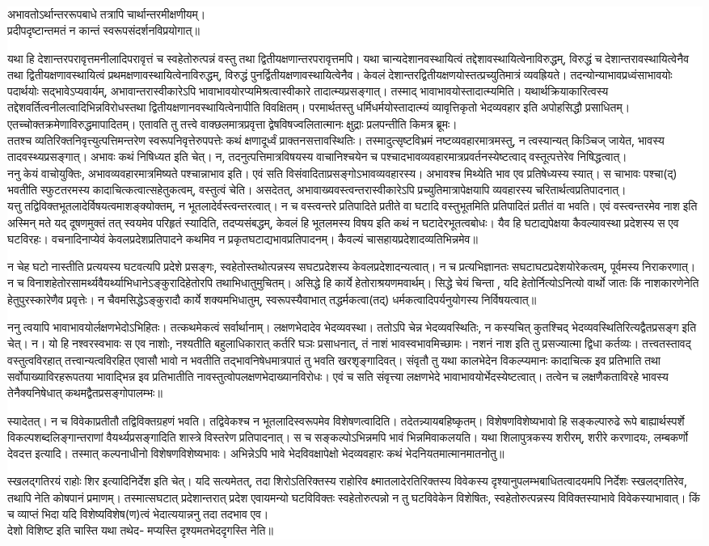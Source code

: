 अभावतोऽर्थान्तररूपबाधे 
तत्रापि चार्थान्तरमीक्षणीयम्।  
प्रदीपदृष्टान्तमतं न कान्तं 
स्वरूपसंदर्शनविप्रयोगात्॥

यथा हि देशान्तरपरावृत्तमनीलादिपरावृत्तं च स्वहेतोरुत्पन्नं वस्तु तथा द्वितीयक्षणान्तरपरावृत्तमपि। यथा चान्यदेशानवस्थायित्वं तद्देशावस्थायित्वेनाविरुद्धम्, विरुद्धं च देशान्तरावस्थायित्वेनैव  तथा द्वितीयक्षणावस्थायित्वं प्रथमक्षणावस्थायित्वेनाविरुद्धम्, विरुद्धं पुनर्द्वितीयक्षणावस्थायित्वेनैव। केवलं देशान्तरद्वितीयक्षणयोस्तत्प्रच्युतिमात्रं व्यवह्रियते। तदन्योन्याभावप्रध्वंसाभावयोः पदार्थयोः सद्भावेऽप्यवार्यम्, अभावान्तरास्वीकारेऽपि भावाभावयोरप्यमिश्रत्वास्वीकारे तादात्म्यप्रसङ्गात्। तस्माद् भावाभावयोस्तादात्म्यमिति। यथार्थक्रियाकारित्वस्य तद्देशवर्तित्वनीलत्वादिभिन्नविरोधस्तथा द्वितीयक्षणानवस्थायित्वेनापीति विवक्षितम्। परमार्थतस्तु धर्मिधर्मयोस्तादात्म्यं व्यावृत्तिकृतो भेदव्यवहार इति अपोहसिद्धौ प्रसाधितम्। एतच्चोक्तक्रमेणाविरुद्धमापादितम्। एतावति तु तत्त्वे वाक्छलमात्रप्रवृत्ता द्वेषविषज्वलितात्मानः क्षुद्राः प्रलपन्तीति किमत्र ब्रूमः।  
ततश्च व्यतिरिक्तनिवृत्त्युत्पत्तिमन्तरेण स्वरूपनिवृत्तेरुपपत्तेः कथं क्षणादूर्ध्वं प्राक्तनसत्तावस्थितिः। तस्मादुत्सृष्टविभ्रमं नष्टव्यवहारमात्रमस्तु, न त्वस्यान्यत् किञ्चिज् जायेत, भावस्य तादवस्थ्यप्रसङ्गात्। अभावः कथं निषिध्यत इति चेत्। न, तदनुत्पत्तिमात्रविषयस्य वाचानिश्चयेन च पश्चादभावव्यवहारमात्रप्रवर्तनस्येष्टत्वाद् वस्तूत्पत्तेरेव निषिद्धत्वात्।  
ननु केयं वाचोयुक्तिः, अभावव्यवहारमात्रमिष्यते पश्चान्नाभाव इति। एवं सति विसंवादिताप्रसङ्गोऽभावव्यवहारस्य। अभावश्च मिथ्येति भाव एव प्रतिषेध्यस्य स्यात्। स चाभावः पश्चा(द्) भवतीति स्फुटतरमस्य कादाचित्कत्वात्सहेतुकत्वम्, वस्तुत्वं चेति। असदेतत्, अभावाख्यवस्त्वन्तरास्वीकारेऽपि प्रच्युतिमात्रापेक्षयापि व्यवहारस्य चरितार्थत्वप्रतिपादनात्।  
यत्तु तद्विविक्तभूतलादेर्विषयत्वमाशङ्क्योक्तम्, न भूतलादेर्वस्त्वन्तरत्वात्। न च वस्त्वन्तरे प्रतिपादिते प्रतीते वा घटादि वस्तुभूतमिति प्रतिपादितं प्रतीतं वा भवति। एवं वस्त्वन्तरमेव नाश इति अस्मिन् मते यद् दूषणमुक्तं तत् स्वयमेव परिहृतं स्यादिति, तदप्यसंबद्धम्, केवलं हि भूतलमस्य विषय इति कथं न घटादेरभूतत्वबोधः। यैव हि घटाद्यपेक्षया कैवल्यावस्था प्रदेशस्य स एव घटविरहः। वचनादिनाप्येवं केवलप्रदेशप्रतिपादने कथमिव न प्रकृतघटाद्यभावप्रतिपादनम्। कैवल्यं चासहायप्रदेशादव्यतिभिन्नमेव॥

न चेह घटो नास्तीति प्रत्ययस्य घटवत्यपि प्रदेशे प्रसङ्गः, स्वहेतोस्तथोत्पन्नस्य सघटप्रदेशस्य केवलप्रदेशादन्यत्वात्। न च प्रत्यभिज्ञानतः सघटाघटप्रदेशयोरेकत्वम्, पूर्वमस्य निराकरणात्। न च विनाशहेतोरसामर्थ्यवैयर्थ्याभिधानेऽङ्कुरादिहेतोरपि तथाभिधातुमुचितम्। असिद्धे हि कार्ये हेतोराश्रयणमवार्थम्। सिद्धे चेयं चिन्ता , यदि हेतोर्नित्योऽनित्यो वार्थो जातः किं नाशकारणेनेति हेतुपुरस्कारेणैव प्रवृत्तेः। न चैवमसिद्धेऽङ्कुरादौ कार्ये शक्यमभिधातुम्, स्वरूपस्यैवाभात् तद्धर्मकत्वा(तद्) धर्मकत्वादिपर्यनुयोगस्य निर्विषयत्वात्॥

ननु त्वयापि भावाभावयोर्लक्षणभेदोऽभिहितः। तत्कथमेकत्वं सर्वार्थानाम्। लक्षणभेदादेव भेदव्यवस्था। ततोऽपि चेन्न भेदव्यवस्थितिः, न कस्यचित् कुतश्चिद् भेदव्यवस्थितिरित्यद्वैतप्रसङ्ग इति चेत्। न। यो हि नश्वरस्वभावः स एव नाशोः, नश्यतीति बहुलाधिकारात् कर्तरि घञः प्रसाधनात्, तं नाशं भावस्वभावमिच्छामः। नशनं नाश इति तु प्रसज्यात्मा द्विधा कर्तव्यः। तत्त्वतस्तावद् वस्तुत्वविरहात् तत्त्वान्यत्वविरहित एवासौ भावो न भवतीति तद्भावनिषेधमात्रपातं तु भवति खरशृङ्गादिवत्। संवृतौ तु यथा कालभेदेन विकल्प्यमानः कादाचित्क इव प्रतिभाति तथा सर्वोपाख्याविरहरूपतया भावाद्भिन्न इव प्रतिभातीति नावस्तुत्वोपलक्षणभेदाख्यानविरोधः। एवं च सति संवृत्त्या लक्षणभेदे भावाभावयोर्भेदस्येष्टत्वात्। तत्वेन च लक्षणैकताविरहे भावस्य तेनैक्यनिषेधात् कथमद्वैतप्रसङ्गोपालम्भः॥

स्यादेतत्। न च विवेकाप्रतीतौ तद्विविक्तग्रहणं भवति। तद्विवेकश्च न भूतलादिस्वरूपमेव विशेषणत्वादिति। तदेतन्न्यायबहिष्कृतम्। विशेषणविशेष्यभावो हि सङ्कल्पारुढे रूपे बाह्यार्थस्पर्शे विकल्पशब्दलिङ्गान्तराणां वैयर्थ्यप्रसङ्गादिति शास्त्रे विस्तरेण प्रतिपादनात्। स च सङ्कल्पोऽभिन्नमपि भावं भिन्नमिवाकलयति। यथा शिलापुत्रकस्य शरीरम्, शरीरे करणादयः, लम्बकर्णो देवदत्त इत्यादि। तस्मात् कल्पनाधीनो विशेषणविशेष्यभावः। अभिन्नेऽपि भावे भेदविवक्षापेक्षो भेदव्यवहारः कथं भेदनियतमात्मानमातनोतु॥

स्खलद्गतिरयं राहोः शिर इत्यादिनिर्देश इति चेत्। यदि सत्यमेतत्, तदा शिरोऽतिरिक्तस्य राहोरिव क्ष्मातलादेरतिरिक्तस्य विवेकस्य दृश्यानुपलम्भबाधितत्वादयमपि निर्देशः स्खलद्गतिरेव, तथापि नेति कोषपानं प्रमाणम्। तस्मात्सघटात् प्रदेशान्तरात् प्रदेश एवायमन्यो घटविविक्तः स्वहेतोरुत्पन्नो न तु घटविवेकेन विशेषितः, स्वहेतोरुत्पन्नस्य विविक्तस्याभावे विवेकस्याभावात्। किं च
व्याप्तं भिदा यदि विशेष्यविशेष(ण)त्वं 
भेदात्ययान्ननु तदा तदभाव एव।  
देशो विशिष्ट इति चास्ति  यथा तथेद- 
मप्यस्ति दृश्यमतभेददृगस्ति नेति॥
